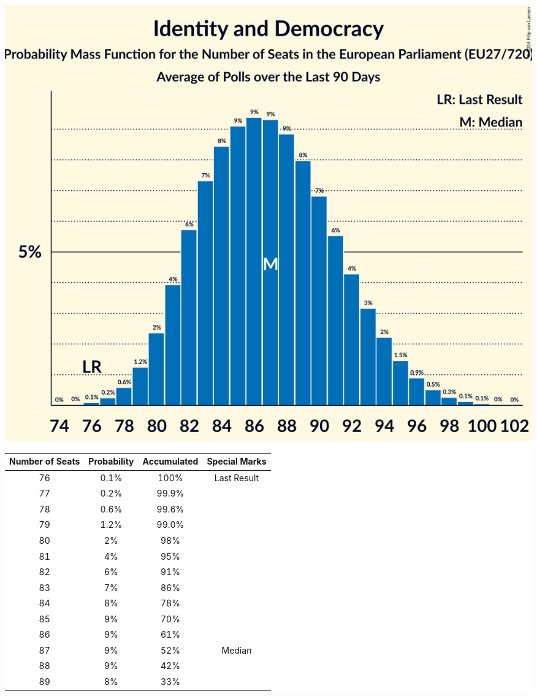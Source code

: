 ![Graph with seats probability mass function not yet produced](average-2024-03-15-seats-pmf-identityanddemocracy.png "Seats Probability Mass Function")

| Number of Seats | Probability | Accumulated | Special Marks |
|:---------------:|:-----------:|:-----------:|:-------------:|
| 76 | 0.1% | 100% | Last Result |
| 77 | 0.2% | 99.9% |  |
| 78 | 0.6% | 99.6% |  |
| 79 | 1.2% | 99.0% |  |
| 80 | 2% | 98% |  |
| 81 | 4% | 95% |  |
| 82 | 6% | 91% |  |
| 83 | 7% | 86% |  |
| 84 | 8% | 78% |  |
| 85 | 9% | 70% |  |
| 86 | 9% | 61% |  |
| 87 | 9% | 52% | Median |
| 88 | 9% | 42% |  |
| 89 | 8% | 33% |  |